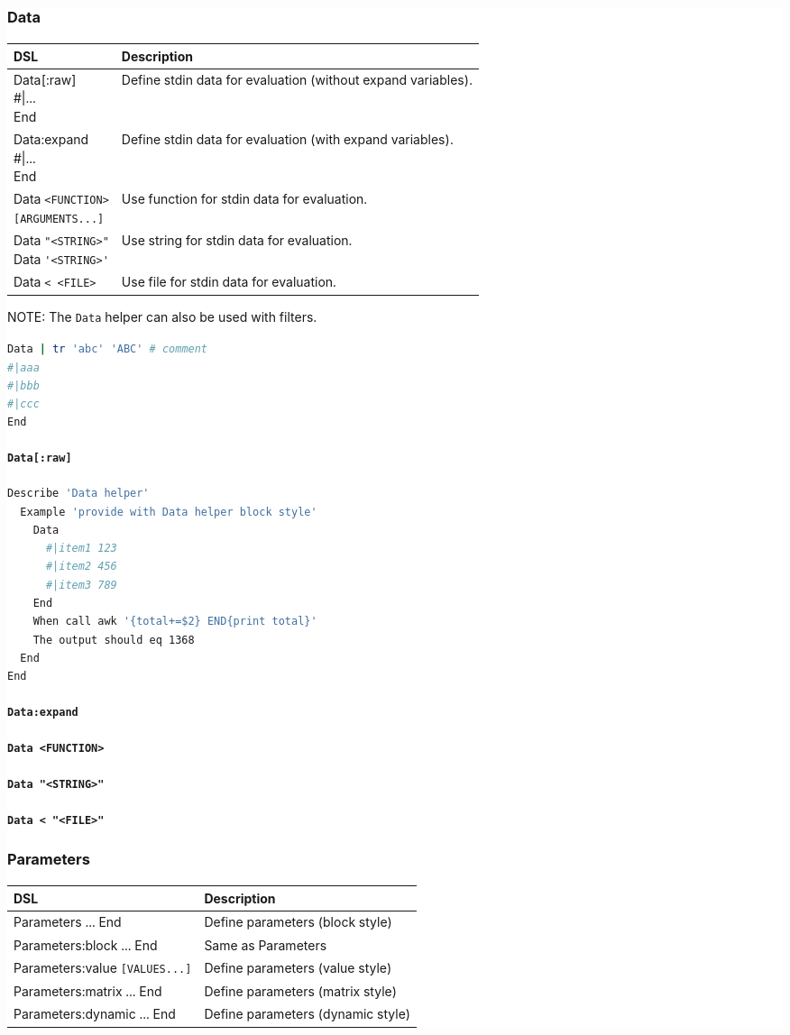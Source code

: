 ### Data

| DSL                                                                      | Description                                                  |
| :----------------------------------------------------------------------- | :----------------------------------------------------------- |
| Data[:raw]<br>#\|...<br>End                                              | Define stdin data for evaluation (without expand variables). |
| Data:expand<br>#\|...<br>End                                             | Define stdin data for evaluation (with expand variables).    |
| Data <code>&lt;FUNCTION&gt; [ARGUMENTS...]</code>                        | Use function for stdin data for evaluation.                  |
| Data <code>"&lt;STRING&gt;"</code><br>Data <code>'&lt;STRING&gt;'</code> | Use string for stdin data for evaluation.                    |
| Data <code>&lt; &lt;FILE&gt;</code>                                      | Use file for stdin data for evaluation.                      |

NOTE: The `Data` helper can also be used with filters.

```sh
Data | tr 'abc' 'ABC' # comment
#|aaa
#|bbb
#|ccc
End
```

#### `Data[:raw]`

```sh
Describe 'Data helper'
  Example 'provide with Data helper block style'
    Data
      #|item1 123
      #|item2 456
      #|item3 789
    End
    When call awk '{total+=$2} END{print total}'
    The output should eq 1368
  End
End
```

#### `Data:expand`

#### `Data <FUNCTION>`

#### `Data "<STRING>"`

#### `Data < "<FILE>"`

### Parameters

| DSL                                       | Description                       |
| :---------------------------------------- | :-------------------------------- |
| Parameters ... End                        | Define parameters (block style)   |
| Parameters:block ... End                  | Same as Parameters                |
| Parameters:value <code>[VALUES...]</code> | Define parameters (value style)   |
| Parameters:matrix ... End                 | Define parameters (matrix style)  |
| Parameters:dynamic ... End                | Define parameters (dynamic style) |
